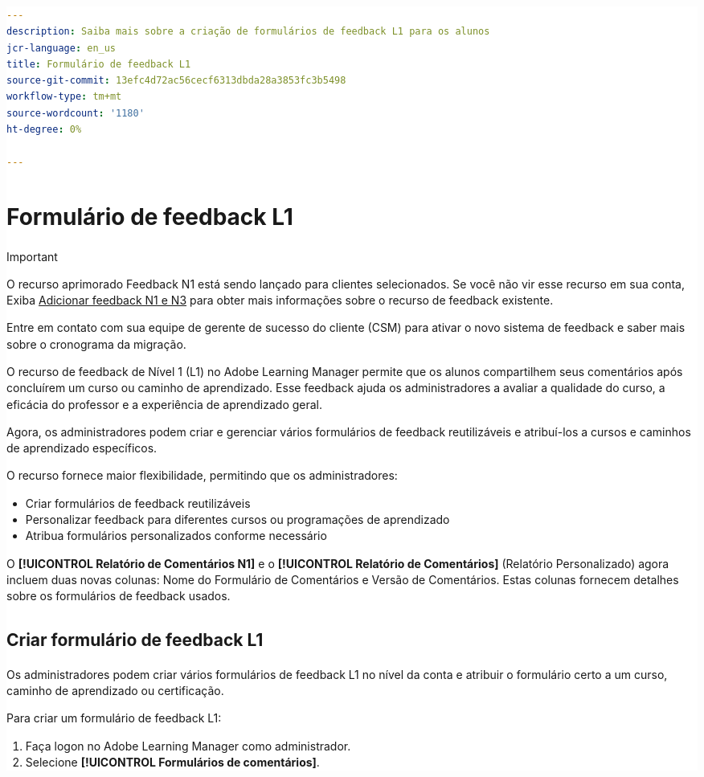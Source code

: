 ```yaml
---
description: Saiba mais sobre a criação de formulários de feedback L1 para os alunos
jcr-language: en_us
title: Formulário de feedback L1
source-git-commit: 13efc4d72ac56cecf6313dbda28a3853fc3b5498
workflow-type: tm+mt
source-wordcount: '1180'
ht-degree: 0%

---
```



# Formulário de feedback L1

>[!IMPORTANT]
>
>O recurso aprimorado Feedback N1 está sendo lançado para clientes selecionados. Se você não vir esse recurso em sua conta, Exiba [Adicionar feedback N1 e N3](/help/migrated/administrators/feature-summary/courses.md#add-l1-and-l3-feedback) para obter mais informações sobre o recurso de feedback existente.
>
>Entre em contato com sua equipe de gerente de sucesso do cliente (CSM) para ativar o novo sistema de feedback e saber mais sobre o cronograma da migração.

O recurso de feedback de Nível 1 (L1) no Adobe Learning Manager permite que os alunos compartilhem seus comentários após concluírem um curso ou caminho de aprendizado. Esse feedback ajuda os administradores a avaliar a qualidade do curso, a eficácia do professor e a experiência de aprendizado geral.

Agora, os administradores podem criar e gerenciar vários formulários de feedback reutilizáveis e atribuí-los a cursos e caminhos de aprendizado específicos.

O recurso fornece maior flexibilidade, permitindo que os administradores:

* Criar formulários de feedback reutilizáveis
* Personalizar feedback para diferentes cursos ou programações de aprendizado
* Atribua formulários personalizados conforme necessário

O **[!UICONTROL Relatório de Comentários N1]** e o **[!UICONTROL Relatório de Comentários]** (Relatório Personalizado) agora incluem duas novas colunas: Nome do Formulário de Comentários e Versão de Comentários. Estas colunas fornecem detalhes sobre os formulários de feedback usados.

## Criar formulário de feedback L1

Os administradores podem criar vários formulários de feedback L1 no nível da conta e atribuir o formulário certo a um curso, caminho de aprendizado ou certificação.

Para criar um formulário de feedback L1:

1. Faça logon no Adobe Learning Manager como administrador.
2. Selecione **[!UICONTROL Formulários de comentários]**.
